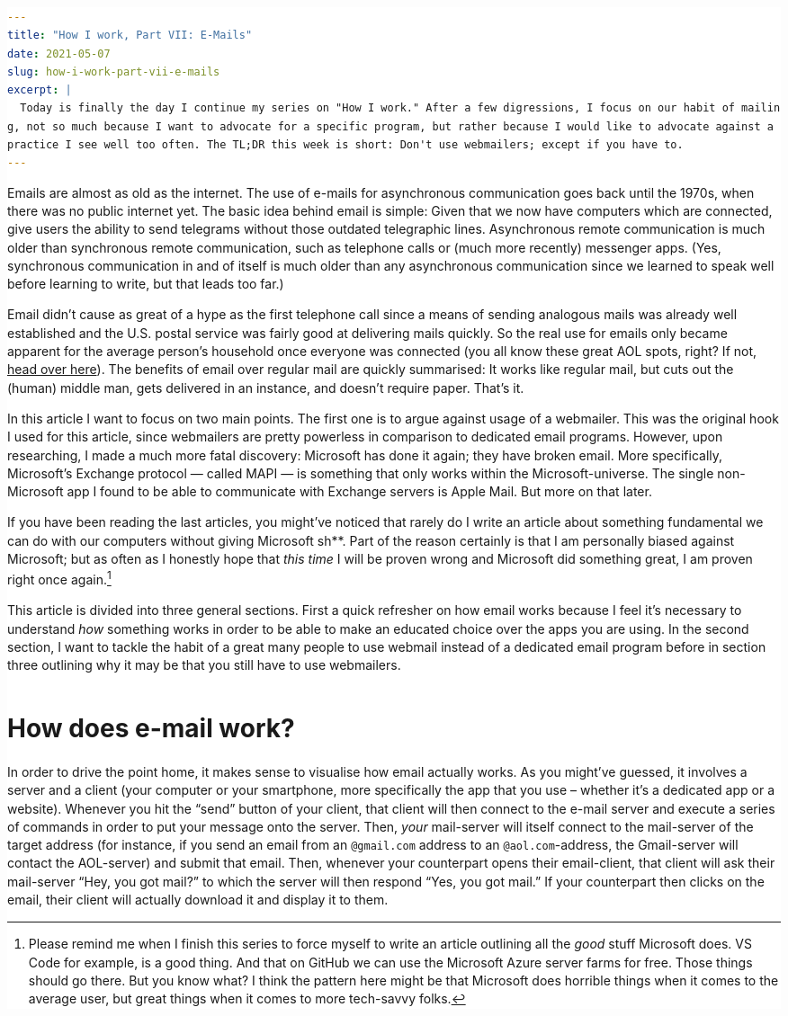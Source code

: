 ```yaml
---
title: "How I work, Part VII: E-Mails"
date: 2021-05-07
slug: how-i-work-part-vii-e-mails
excerpt: |
  Today is finally the day I continue my series on "How I work." After a few digressions, I focus on our habit of mailing, not so much because I want to advocate for a specific program, but rather because I would like to advocate against a practice I see well too often. The TL;DR this week is short: Don't use webmailers; except if you have to.
---
```


Emails are almost as old as the internet. The use of e-mails for asynchronous communication goes back until the 1970s, when there was no public internet yet. The basic idea behind email is simple: Given that we now have computers which are connected, give users the ability to send telegrams without those outdated telegraphic lines. Asynchronous remote communication is much older than synchronous remote communication, such as telephone calls or (much more recently) messenger apps. (Yes, synchronous communication in and of itself is much older than any asynchronous communication since we learned to speak well before learning to write, but that leads too far.)

Email didn’t cause as great of a hype as the first telephone call since a means of sending analogous mails was already well established and the U.S. postal service was fairly good at delivering mails quickly. So the real use for emails only became apparent for the average person’s household once everyone was connected (you all know these great AOL spots, right? If not, [head over here](https://www.youtube.com/watch?v=1npzZu83AfU)). The benefits of email over regular mail are quickly summarised: It works like regular mail, but cuts out the (human) middle man, gets delivered in an instance, and doesn’t require paper. That’s it.

In this article I want to focus on two main points. The first one is to argue against usage of a webmailer. This was the original hook I used for this article, since webmailers are pretty powerless in comparison to dedicated email programs. However, upon researching, I made a much more fatal discovery: Microsoft has done it again; they have broken email. More specifically, Microsoft’s Exchange protocol — called MAPI — is something that only works within the Microsoft-universe. The single non-Microsoft app I found to be able to communicate with Exchange servers is Apple Mail. But more on that later.

If you have been reading the last articles, you might’ve noticed that rarely do I write an article about something fundamental we can do with our computers without giving Microsoft sh\*\*. Part of the reason certainly is that I am personally biased against Microsoft; but as often as I honestly hope that _this time_ I will be proven wrong and Microsoft did something great, I am proven right once again.[^2]

This article is divided into three general sections. First a quick refresher on how email works because I feel it’s necessary to understand _how_ something works in order to be able to make an educated choice over the apps you are using. In the second section, I want to tackle the habit of a great many people to use webmail instead of a dedicated email program before in section three outlining why it may be that you still have to use webmailers.

# How does e-mail work?

In order to drive the point home, it makes sense to visualise how email actually works. As you might’ve guessed, it involves a server and a client (your computer or your smartphone, more specifically the app that you use – whether it’s a dedicated app or a website). Whenever you hit the “send” button of your client, that client will then connect to the e-mail server and execute a series of commands in order to put your message onto the server. Then, _your_ mail-server will itself connect to the mail-server of the target address (for instance, if you send an email from an `@gmail.com` address to an `@aol.com`-address, the Gmail-server will contact the AOL-server) and submit that email. Then, whenever your counterpart opens their email-client, that client will ask their mail-server “Hey, you got mail?” to which the server will then respond “Yes, you got mail.” If your counterpart then clicks on the email, their client will actually download it and display it to them.


[^1]: This is a little bit off-topic, but base64-encoding basically means that you take a binary file (such as a PDF or image) and convert it into plain text. That’s also the reason why the size increases: You must represent each data point using a character that takes more space than the data point itself. I can’t explain this in full detail here, but [if you’re interested, read this](https://developer.mozilla.org/en-US/docs/Glossary/Base64).
[^2]: Please remind me when I finish this series to force myself to write an article outlining all the _good_ stuff Microsoft does. VS Code for example, is a good thing. And that on GitHub we can use the Microsoft Azure server farms for free. Those things should go there. But you know what? I think the pattern here might be that Microsoft does horrible things when it comes to the average user, but great things when it comes to more tech-savvy folks.
[^3]: You might've stumbled upon the notion of "source of truth" once or twice, and I just realised I increasingly use that phrase in my articles without explaining it. In general, the term "source of truth" refers to the fact that in computers you try to collect data in a single place as opposed to storing it scattered around. Imagine (paper-based) files in your office cabinet: If you would collect only _some_ bills in one folder, and _other_ bills in a second one, you have to search both if you want to find a certain file. If you store all your bills in a single, dedicated folder, that is much easier. The same applies to computers, including email: If you store all information in one place – the server – then it's much easier to write the code for an email app, since the programmers know that all info they need is stored on the server, and they don't have to additionally search your computer for an email.